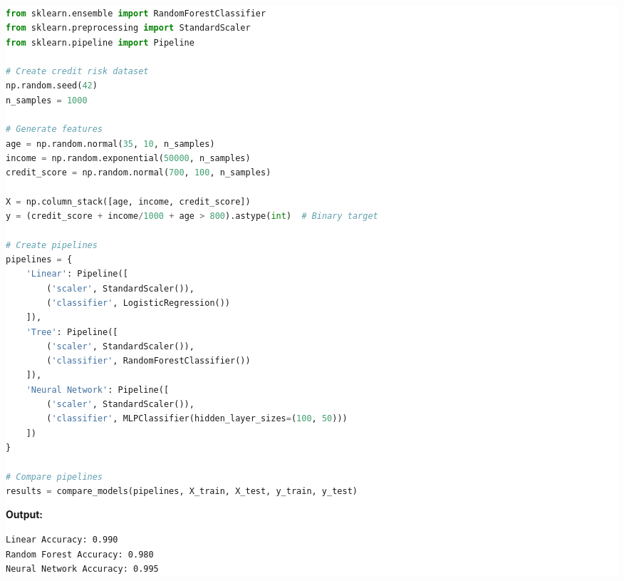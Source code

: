 ```python
from sklearn.ensemble import RandomForestClassifier
from sklearn.preprocessing import StandardScaler
from sklearn.pipeline import Pipeline

# Create credit risk dataset
np.random.seed(42)
n_samples = 1000

# Generate features
age = np.random.normal(35, 10, n_samples)
income = np.random.exponential(50000, n_samples)
credit_score = np.random.normal(700, 100, n_samples)

X = np.column_stack([age, income, credit_score])
y = (credit_score + income/1000 + age > 800).astype(int)  # Binary target

# Create pipelines
pipelines = {
    'Linear': Pipeline([
        ('scaler', StandardScaler()),
        ('classifier', LogisticRegression())
    ]),
    'Tree': Pipeline([
        ('scaler', StandardScaler()),
        ('classifier', RandomForestClassifier())
    ]),
    'Neural Network': Pipeline([
        ('scaler', StandardScaler()),
        ('classifier', MLPClassifier(hidden_layer_sizes=(100, 50)))
    ])
}

# Compare pipelines
results = compare_models(pipelines, X_train, X_test, y_train, y_test)
```

**Output:**
```
Linear Accuracy: 0.990
Random Forest Accuracy: 0.980
Neural Network Accuracy: 0.995
```
